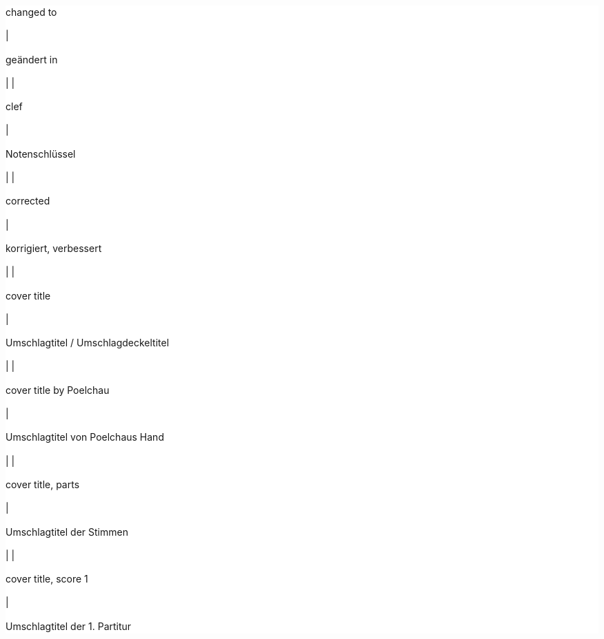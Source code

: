 changed to

 |

geändert in

 | |

clef

 |

Notenschlüssel

 | |

corrected

 |

korrigiert, verbessert

 | |

cover title

 |

Umschlagtitel / Umschlagdeckeltitel

 | |

cover title by Poelchau

 |

Umschlagtitel von Poelchaus Hand

 | |

cover title, parts

 |

Umschlagtitel der Stimmen

 | |

cover title, score 1

 |

Umschlagtitel der 1. Partitur
